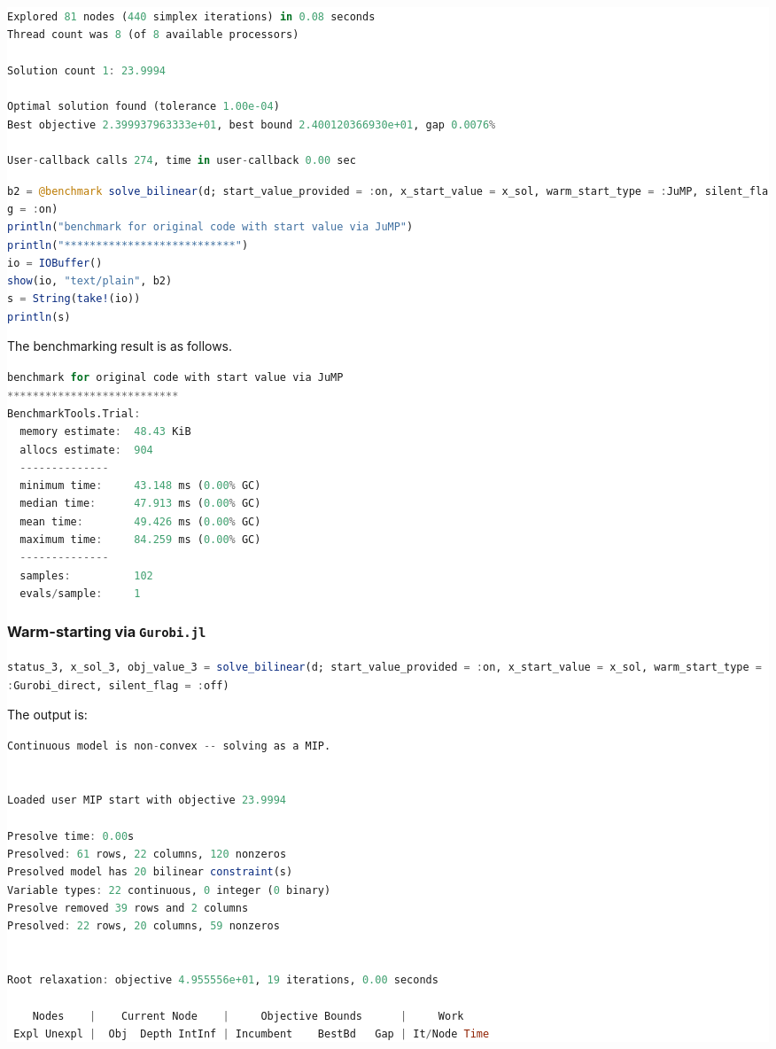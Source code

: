 ```julia
Explored 81 nodes (440 simplex iterations) in 0.08 seconds
Thread count was 8 (of 8 available processors)

Solution count 1: 23.9994

Optimal solution found (tolerance 1.00e-04)
Best objective 2.399937963333e+01, best bound 2.400120366930e+01, gap 0.0076%

User-callback calls 274, time in user-callback 0.00 sec
```

```julia
b2 = @benchmark solve_bilinear(d; start_value_provided = :on, x_start_value = x_sol, warm_start_type = :JuMP, silent_flag = :on)
println("benchmark for original code with start value via JuMP")
println("***************************")
io = IOBuffer()
show(io, "text/plain", b2)
s = String(take!(io))
println(s)
```

The benchmarking result is as follows.

```julia
benchmark for original code with start value via JuMP
***************************
BenchmarkTools.Trial:
  memory estimate:  48.43 KiB
  allocs estimate:  904
  --------------
  minimum time:     43.148 ms (0.00% GC)
  median time:      47.913 ms (0.00% GC)
  mean time:        49.426 ms (0.00% GC)
  maximum time:     84.259 ms (0.00% GC)
  --------------
  samples:          102
  evals/sample:     1
```

### Warm-starting via `Gurobi.jl`

```julia
status_3, x_sol_3, obj_value_3 = solve_bilinear(d; start_value_provided = :on, x_start_value = x_sol, warm_start_type =  :Gurobi_direct, silent_flag = :off)
```

The output is:

```julia
Continuous model is non-convex -- solving as a MIP.


Loaded user MIP start with objective 23.9994

Presolve time: 0.00s
Presolved: 61 rows, 22 columns, 120 nonzeros
Presolved model has 20 bilinear constraint(s)
Variable types: 22 continuous, 0 integer (0 binary)
Presolve removed 39 rows and 2 columns
Presolved: 22 rows, 20 columns, 59 nonzeros


Root relaxation: objective 4.955556e+01, 19 iterations, 0.00 seconds

    Nodes    |    Current Node    |     Objective Bounds      |     Work
 Expl Unexpl |  Obj  Depth IntInf | Incumbent    BestBd   Gap | It/Node Time
```